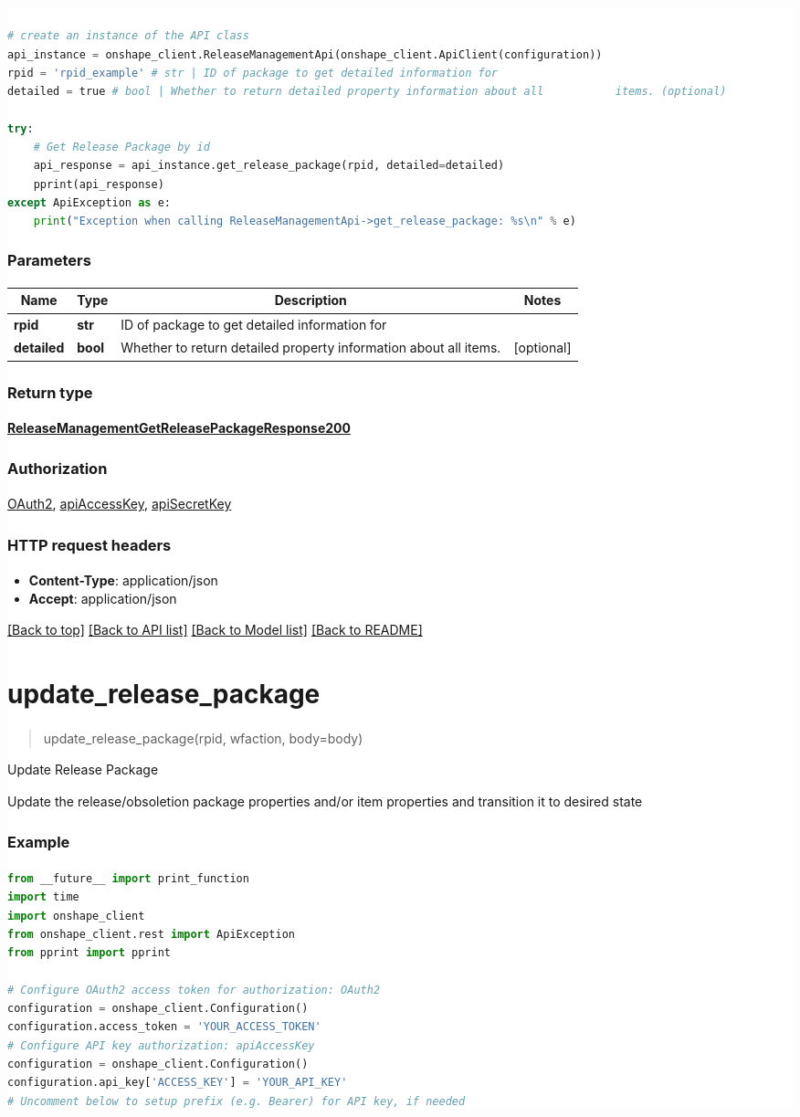 ```python

# create an instance of the API class
api_instance = onshape_client.ReleaseManagementApi(onshape_client.ApiClient(configuration))
rpid = 'rpid_example' # str | ID of package to get detailed information for
detailed = true # bool | Whether to return detailed property information about all           items. (optional)

try:
    # Get Release Package by id
    api_response = api_instance.get_release_package(rpid, detailed=detailed)
    pprint(api_response)
except ApiException as e:
    print("Exception when calling ReleaseManagementApi->get_release_package: %s\n" % e)
```

### Parameters

Name | Type | Description  | Notes
------------- | ------------- | ------------- | -------------
 **rpid** | **str**| ID of package to get detailed information for | 
 **detailed** | **bool**| Whether to return detailed property information about all           items. | [optional] 

### Return type

[**ReleaseManagementGetReleasePackageResponse200**](ReleaseManagementGetReleasePackageResponse200.md)

### Authorization

[OAuth2](../README.md#OAuth2), [apiAccessKey](../README.md#apiAccessKey), [apiSecretKey](../README.md#apiSecretKey)

### HTTP request headers

 - **Content-Type**: application/json
 - **Accept**: application/json

[[Back to top]](#) [[Back to API list]](../README.md#documentation-for-api-endpoints) [[Back to Model list]](../README.md#documentation-for-models) [[Back to README]](../README.md)

# **update_release_package**
> update_release_package(rpid, wfaction, body=body)

Update Release Package

Update the release/obsoletion package properties and/or item properties and transition it to                 desired state

### Example
```python
from __future__ import print_function
import time
import onshape_client
from onshape_client.rest import ApiException
from pprint import pprint

# Configure OAuth2 access token for authorization: OAuth2
configuration = onshape_client.Configuration()
configuration.access_token = 'YOUR_ACCESS_TOKEN'
# Configure API key authorization: apiAccessKey
configuration = onshape_client.Configuration()
configuration.api_key['ACCESS_KEY'] = 'YOUR_API_KEY'
# Uncomment below to setup prefix (e.g. Bearer) for API key, if needed
```